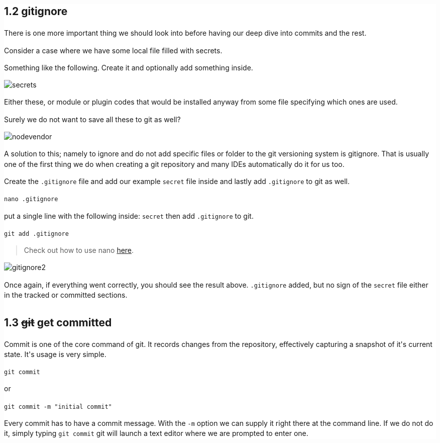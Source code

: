 
## 1.2 gitignore

There is one more important thing we should look into before having our deep dive into commits and the rest.

Consider a case where we have some local file filled with secrets.

Something like the following. Create it and optionally add something inside.

![secrets](https://i.imgur.com/4y1xtNf.png)

Either these, or module or plugin codes that would be installed anyway from some file specifying which ones are used.

Surely we do not want to save all these to git as well?

![nodevendor](https://i.imgur.com/WPkzWpb.png)

A solution to this; namely to ignore and do not add specific files or folder to the git versioning system is gitignore. That is usually one of the first thing we do when creating a git repository and many IDEs automatically do it for us too.

Create the ```.gitignore``` file and add our example ```secret``` file inside and lastly add ```.gitignore``` to git as well.

```
nano .gitignore
```

put a single line with the following inside: ```secret``` then add ```.gitignore``` to git.

```
git add .gitignore
```

> Check out how to use nano [here](cmd-basics.md/).

![gitignore2](https://i.imgur.com/I7ZUp7L.png)

Once again, if everything went correctly, you should see the result above. ```.gitignore``` added, but no sign of the ```secret``` file either in the tracked or committed sections.

## 1.3 ~~git~~ get committed

Commit is one of the core command of git. It records changes from the repository, effectively capturing a snapshot of it's current state. It's usage is very simple.

```
git commit
```

or

```
git commit -m "initial commit"
```

Every commit has to have a commit message. With the ```-m``` option we can supply it right there at the command line. If we do not do it, simply typing ```git commit``` git will launch a text editor where we are prompted to enter one.
